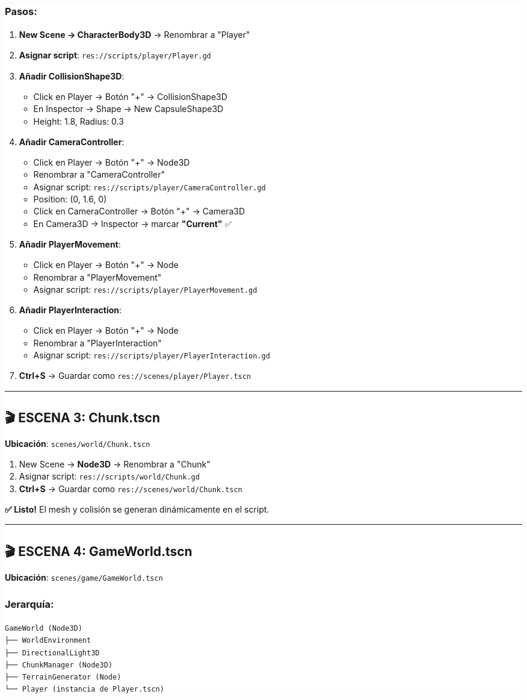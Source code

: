 ### Pasos:

1. **New Scene → CharacterBody3D** → Renombrar a "Player"
2. **Asignar script**: `res://scripts/player/Player.gd`

3. **Añadir CollisionShape3D**:
   - Click en Player → Botón "+" → CollisionShape3D
   - En Inspector → Shape → New CapsuleShape3D
   - Height: 1.8, Radius: 0.3

4. **Añadir CameraController**:
   - Click en Player → Botón "+" → Node3D
   - Renombrar a "CameraController"
   - Asignar script: `res://scripts/player/CameraController.gd`
   - Position: (0, 1.6, 0)
   - Click en CameraController → Botón "+" → Camera3D
   - En Camera3D → Inspector → marcar **"Current"** ✅

5. **Añadir PlayerMovement**:
   - Click en Player → Botón "+" → Node
   - Renombrar a "PlayerMovement"
   - Asignar script: `res://scripts/player/PlayerMovement.gd`

6. **Añadir PlayerInteraction**:
   - Click en Player → Botón "+" → Node
   - Renombrar a "PlayerInteraction"
   - Asignar script: `res://scripts/player/PlayerInteraction.gd`

7. **Ctrl+S** → Guardar como `res://scenes/player/Player.tscn`

---

## 🎬 ESCENA 3: Chunk.tscn

**Ubicación**: `scenes/world/Chunk.tscn`

1. New Scene → **Node3D** → Renombrar a "Chunk"
2. Asignar script: `res://scripts/world/Chunk.gd`
3. **Ctrl+S** → Guardar como `res://scenes/world/Chunk.tscn`

**✅ Listo!** El mesh y colisión se generan dinámicamente en el script.

---

## 🎬 ESCENA 4: GameWorld.tscn

**Ubicación**: `scenes/game/GameWorld.tscn`

### Jerarquía:
```
GameWorld (Node3D)
├── WorldEnvironment
├── DirectionalLight3D
├── ChunkManager (Node3D)
├── TerrainGenerator (Node)
└── Player (instancia de Player.tscn)
```
